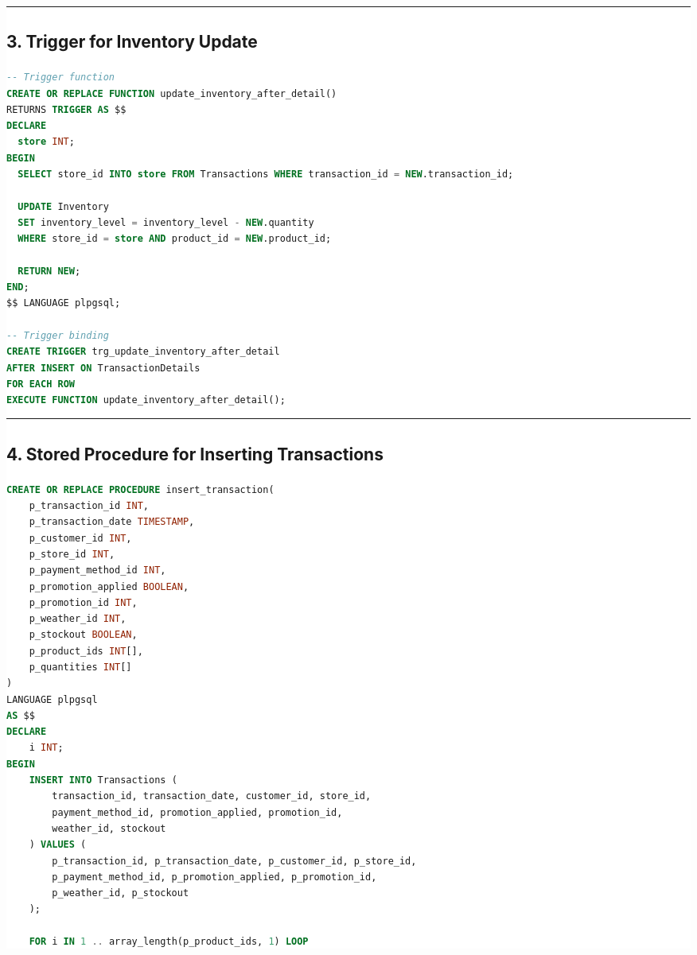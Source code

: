 ```sql
```

---

## 3. Trigger for Inventory Update

```sql
-- Trigger function
CREATE OR REPLACE FUNCTION update_inventory_after_detail()
RETURNS TRIGGER AS $$
DECLARE
  store INT;
BEGIN
  SELECT store_id INTO store FROM Transactions WHERE transaction_id = NEW.transaction_id;

  UPDATE Inventory
  SET inventory_level = inventory_level - NEW.quantity
  WHERE store_id = store AND product_id = NEW.product_id;

  RETURN NEW;
END;
$$ LANGUAGE plpgsql;

-- Trigger binding
CREATE TRIGGER trg_update_inventory_after_detail
AFTER INSERT ON TransactionDetails
FOR EACH ROW
EXECUTE FUNCTION update_inventory_after_detail();
```

---

## 4. Stored Procedure for Inserting Transactions

```sql
CREATE OR REPLACE PROCEDURE insert_transaction(
    p_transaction_id INT,
    p_transaction_date TIMESTAMP,
    p_customer_id INT,
    p_store_id INT,
    p_payment_method_id INT,
    p_promotion_applied BOOLEAN,
    p_promotion_id INT,
    p_weather_id INT,
    p_stockout BOOLEAN,
    p_product_ids INT[],
    p_quantities INT[]
)
LANGUAGE plpgsql
AS $$
DECLARE
    i INT;
BEGIN
    INSERT INTO Transactions (
        transaction_id, transaction_date, customer_id, store_id,
        payment_method_id, promotion_applied, promotion_id,
        weather_id, stockout
    ) VALUES (
        p_transaction_id, p_transaction_date, p_customer_id, p_store_id,
        p_payment_method_id, p_promotion_applied, p_promotion_id,
        p_weather_id, p_stockout
    );

    FOR i IN 1 .. array_length(p_product_ids, 1) LOOP
```